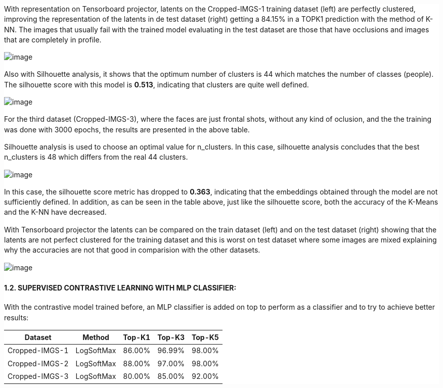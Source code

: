 
With representation on Tensorboard projector, latents on the Cropped-IMGS-1 training dataset (left) are perfectly clustered, improving the representation of the latents in de test dataset (right) getting a 84.15% in a TOPK1 prediction with the method of K-NN. The images that usually fail with the trained model evaluating in the test dataset are those that have occlusions and images that are completely in profile.

  ![image](./ReadMe_Resources/latents_testtrain_1.png)

Also with Silhouette analysis, it shows that the optimum number of clusters is 44 which matches the number of classes (people). The silhouette score with this model is **0.513**, indicating that clusters are quite well defined.

![image](./ReadMe_Resources/Silhouette_Analysis_1.png)


For the third dataset (Cropped-IMGS-3), where the faces are just frontal shots, without any kind of oclusion, and the the training was done with 3000 epochs, the results are presented in the above table.

Silhouette analysis is used to choose an optimal value for n_clusters. In this case, silhouette analysis concludes that the best n_clusters is 48 which differs from the real 44 clusters. 

  ![image](./ReadMe_Resources/Silhouette_Analysis_3.png)

In this case, the silhouette score metric has dropped to **0.363**, indicating that the embeddings obtained through the model are not sufficiently defined. In addition, as can be seen in the table above, just like the silhouette score, both the accuracy of the K-Means and the K-NN have decreased. 


With Tensorboard projector the latents can be compared on the train dataset (left) and on the test dataset (right) showing that the latents are not perfect clustered for the training dataset and this is worst on test dataset where some images are mixed explaining why the accuracies are not that good in comparision with the other datasets.

![image](./ReadMe_Resources/latents_3.png)




#### 1.2. SUPERVISED CONTRASTIVE LEARNING WITH MLP CLASSIFIER:

With the contrastive model trained before, an MLP classifier is added on top to perform as a classifier and to try to achieve better results:

|Dataset|Method| Top-K1|Top-K3|Top-K5|
|-|-|-|-|-|
|Cropped-IMGS-1|LogSoftMax  |86.00%|96.99%|98.00%
|Cropped-IMGS-2|LogSoftMax  |88.00%|97.00%|98.00%
|Cropped-IMGS-3|LogSoftMax  |80.00%|85.00%|92.00%


